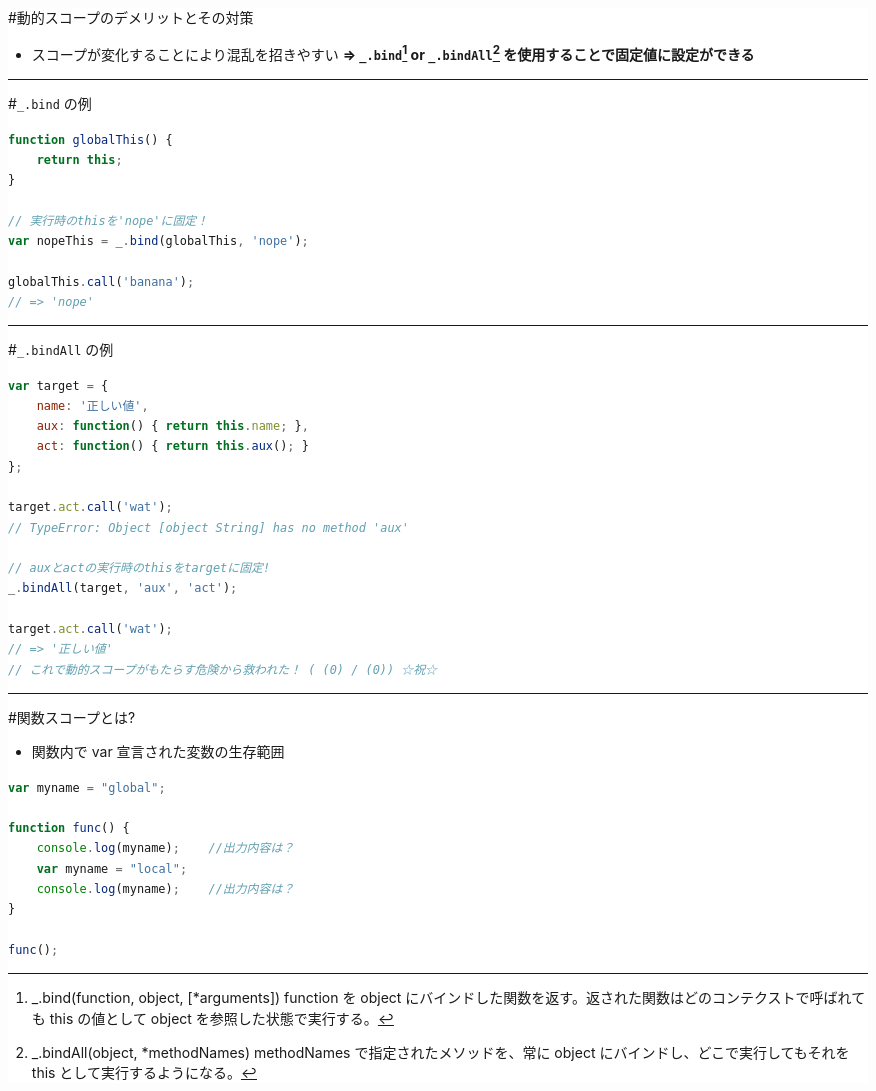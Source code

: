 #動的スコープのデメリットとその対策
- スコープが変化することにより混乱を招きやすい
    __=> `_.bind`[^2] or `_.bindAll`[^3] を使用することで固定値に設定ができる__

[^2]: _.bind(function, object, [*arguments]) function を object にバインドした関数を返す。返された関数はどのコンテクストで呼ばれても this の値として object を参照した状態で実行する。

[^3]: _.bindAll(object, *methodNames) methodNames で指定されたメソッドを、常に object にバインドし、どこで実行してもそれを this として実行するようになる。



---
#`_.bind` の例

```javascript
function globalThis() {
    return this;
}

// 実行時のthisを'nope'に固定！
var nopeThis = _.bind(globalThis, 'nope');

globalThis.call('banana');
// => 'nope'
```


---
#`_.bindAll` の例

```javascript
var target = {
    name: '正しい値',
    aux: function() { return this.name; },
    act: function() { return this.aux(); }
};

target.act.call('wat');
// TypeError: Object [object String] has no method 'aux'

// auxとactの実行時のthisをtargetに固定!
_.bindAll(target, 'aux', 'act');

target.act.call('wat');
// => '正しい値'
// これで動的スコープがもたらす危険から救われた！ ( (0) / (0)) ☆祝☆
```


---
#関数スコープとは?
- 関数内で var 宣言された変数の生存範囲

```javascript
var myname = "global";

function func() {
    console.log(myname);    //出力内容は？
    var myname = "local";
    console.log(myname);    //出力内容は？
}

func();
```


[^1]: [すぐに忘れる脳みそのためのメモ: レキシカルスコープとダイナミックスコープ](http://jutememo.blogspot.jp/2012/03/blog-post.html) 参照
[^4]: [ANALOGIC: 知らないと怖い「変数の巻き上げ」とは？](http://analogic.jp/hoisting/) 参照
[^5]: どの JavaScript エンジンにもルックアップテーブルは存在します
[^6]: _.clone(object) オブジェクトobjectを「浅くコピー」したものを返す。入れ子になっているオブジェクトや配列は参照がコピーされ、それらの実体は複製されない。